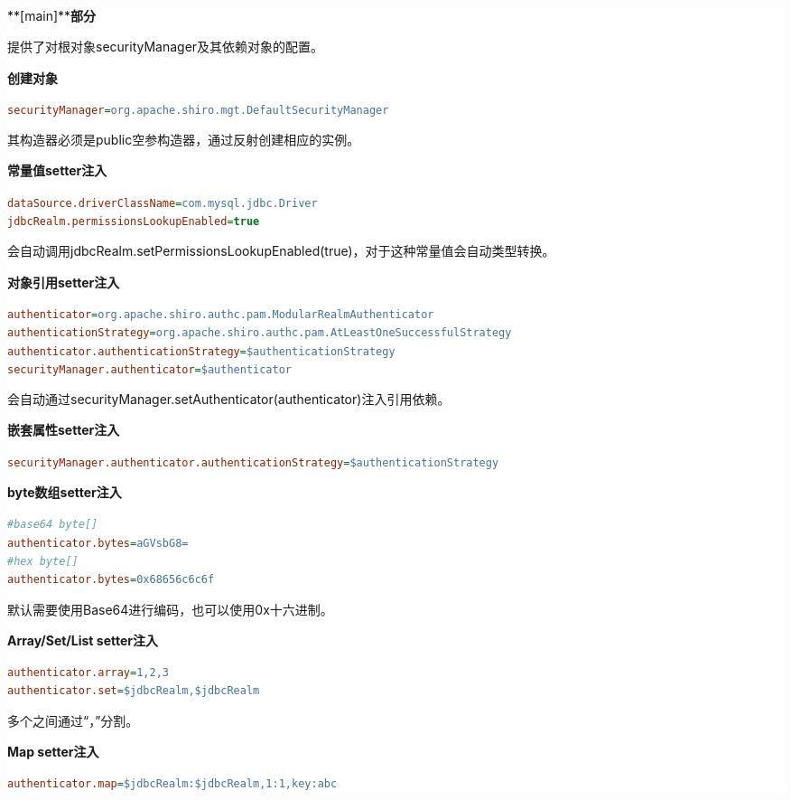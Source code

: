**[main]****部分**

提供了对根对象securityManager及其依赖对象的配置。

**创建对象** 

```ini
securityManager=org.apache.shiro.mgt.DefaultSecurityManager  
```

其构造器必须是public空参构造器，通过反射创建相应的实例。

 **常量值setter注入**   

```ini
dataSource.driverClassName=com.mysql.jdbc.Driver  
jdbcRealm.permissionsLookupEnabled=true 
```

会自动调用jdbcRealm.setPermissionsLookupEnabled(true)，对于这种常量值会自动类型转换。

 **对象引用setter注入**   

```ini
authenticator=org.apache.shiro.authc.pam.ModularRealmAuthenticator  
authenticationStrategy=org.apache.shiro.authc.pam.AtLeastOneSuccessfulStrategy  
authenticator.authenticationStrategy=$authenticationStrategy  
securityManager.authenticator=$authenticator   
```

会自动通过securityManager.setAuthenticator(authenticator)注入引用依赖。

 **嵌套属性setter注入**   

```ini
securityManager.authenticator.authenticationStrategy=$authenticationStrategy   
```

**byte数组setter注入**   

```ini
#base64 byte[]  
authenticator.bytes=aGVsbG8=  
#hex byte[]  
authenticator.bytes=0x68656c6c6f  
```

默认需要使用Base64进行编码，也可以使用0x十六进制。

 **Array/Set/List setter注入**   

```ini
authenticator.array=1,2,3  
authenticator.set=$jdbcRealm,$jdbcRealm  
```

多个之间通过“，”分割。

 **Map setter注入**  

```ini
authenticator.map=$jdbcRealm:$jdbcRealm,1:1,key:abc  
```
